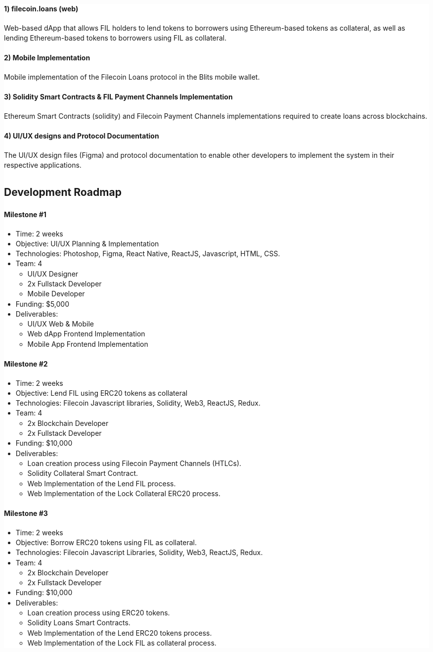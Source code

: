 #### 1) filecoin.loans (web)
Web-based dApp that allows FIL holders to lend tokens to borrowers using Ethereum-based tokens as collateral, as well as lending Ethereum-based tokens to borrowers using FIL as collateral.

#### 2) Mobile Implementation
Mobile implementation of the Filecoin Loans protocol in the Blits mobile wallet.

#### 3) Solidity Smart Contracts & FIL Payment Channels Implementation
Ethereum Smart Contracts (solidity) and Filecoin Payment Channels implementations required to create loans across blockchains.

#### 4) UI/UX designs and Protocol Documentation
The UI/UX design files (Figma) and protocol documentation to enable other developers to implement the system in their respective applications.




## Development Roadmap

#### Milestone #1
- Time: 2 weeks 
- Objective: UI/UX Planning & Implementation
- Technologies: Photoshop, Figma, React Native, ReactJS, Javascript, HTML, CSS.
- Team: 4
   - UI/UX Designer
   - 2x Fullstack Developer
   - Mobile Developer
-  Funding: $5,000
- Deliverables: 
   - UI/UX Web & Mobile
   - Web dApp Frontend Implementation
   - Mobile App Frontend Implementation

#### Milestone #2
- Time: 2 weeks
- Objective: Lend FIL using ERC20 tokens as collateral
- Technologies: Filecoin Javascript libraries, Solidity, Web3, ReactJS, Redux.
- Team: 4
  - 2x Blockchain Developer
  - 2x Fullstack Developer
- Funding: $10,000
- Deliverables:
  - Loan creation process using Filecoin Payment Channels (HTLCs).
  - Solidity Collateral Smart Contract.
  - Web Implementation of the Lend FIL process.
  - Web Implementation of the Lock Collateral ERC20 process.

#### Milestone #3
- Time: 2 weeks
- Objective: Borrow ERC20 tokens using FIL as collateral.
- Technologies: Filecoin Javascript Libraries, Solidity, Web3, ReactJS, Redux.
- Team: 4
  - 2x Blockchain Developer
  - 2x Fullstack Developer 
- Funding: $10,000
- Deliverables:
  - Loan creation process using ERC20 tokens.
  - Solidity Loans Smart Contracts.
  - Web Implementation of the Lend ERC20 tokens process.
  - Web Implementation of the Lock FIL as collateral process.
